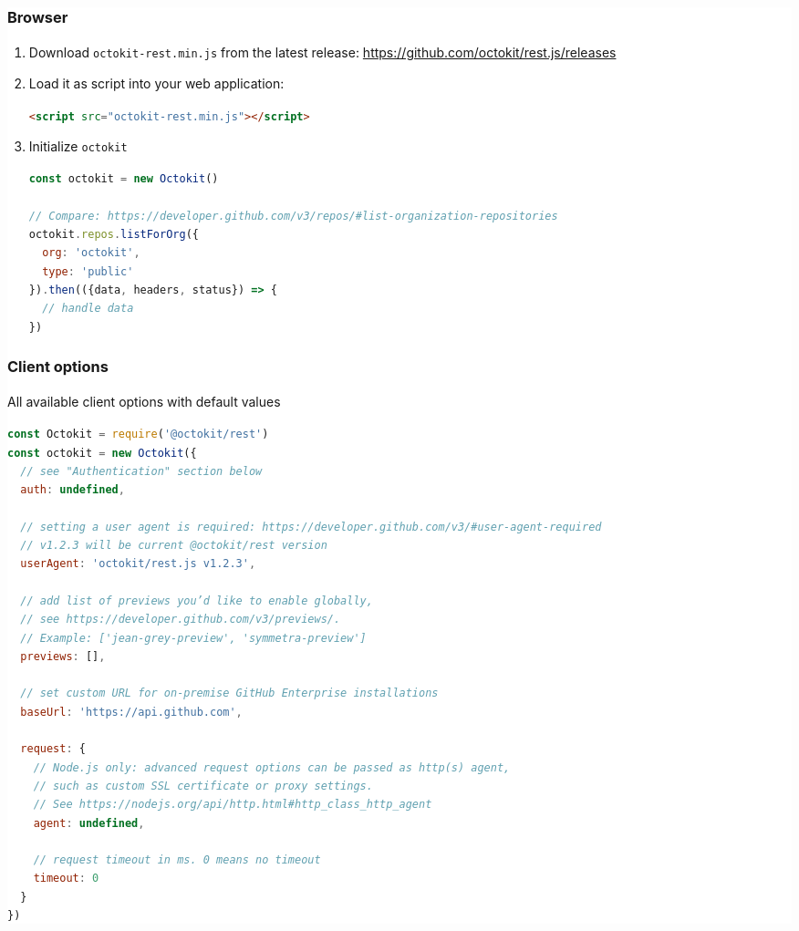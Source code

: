 ### Browser

1. Download `octokit-rest.min.js` from the latest release: https://github.com/octokit/rest.js/releases

2. Load it as script into your web application:

   ```html
   <script src="octokit-rest.min.js"></script>
   ```

3. Initialize `octokit`

   ```js
   const octokit = new Octokit()

   // Compare: https://developer.github.com/v3/repos/#list-organization-repositories
   octokit.repos.listForOrg({
     org: 'octokit',
     type: 'public'
   }).then(({data, headers, status}) => {
     // handle data
   })
   ```

### Client options

All available client options with default values

```js
const Octokit = require('@octokit/rest')
const octokit = new Octokit({
  // see "Authentication" section below
  auth: undefined,

  // setting a user agent is required: https://developer.github.com/v3/#user-agent-required
  // v1.2.3 will be current @octokit/rest version
  userAgent: 'octokit/rest.js v1.2.3',

  // add list of previews you’d like to enable globally,
  // see https://developer.github.com/v3/previews/.
  // Example: ['jean-grey-preview', 'symmetra-preview']
  previews: [],

  // set custom URL for on-premise GitHub Enterprise installations
  baseUrl: 'https://api.github.com',

  request: {
    // Node.js only: advanced request options can be passed as http(s) agent,
    // such as custom SSL certificate or proxy settings.
    // See https://nodejs.org/api/http.html#http_class_http_agent
    agent: undefined,

    // request timeout in ms. 0 means no timeout
    timeout: 0
  }
})
```
